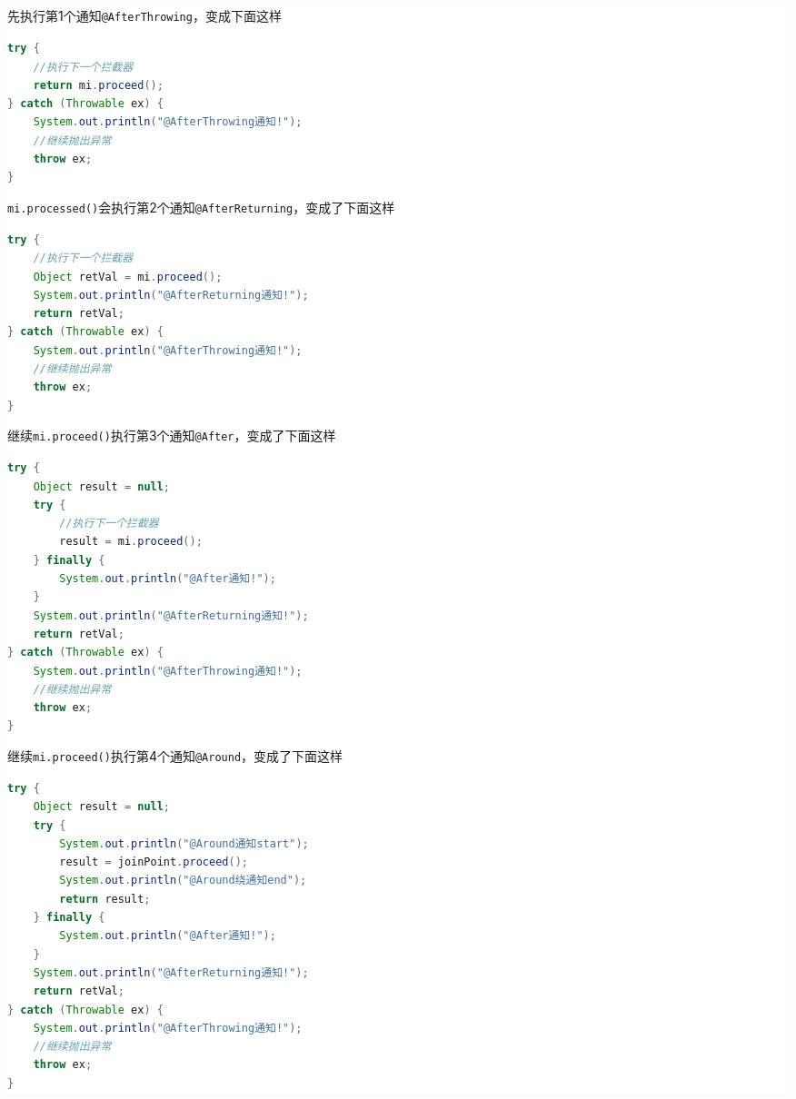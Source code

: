 先执行第1个通知`@AfterThrowing`，变成下面这样

```java
try {
    //执行下一个拦截器
    return mi.proceed();
} catch (Throwable ex) {
    System.out.println("@AfterThrowing通知!");
    //继续抛出异常
    throw ex;
}
```

`mi.processed()`会执行第2个通知`@AfterReturning`，变成了下面这样

```java
try {
    //执行下一个拦截器
    Object retVal = mi.proceed();
    System.out.println("@AfterReturning通知!");
    return retVal;
} catch (Throwable ex) {
    System.out.println("@AfterThrowing通知!");
    //继续抛出异常
    throw ex;
}
```

继续`mi.proceed()`执行第3个通知`@After`，变成了下面这样

```java
try {
    Object result = null;
    try {
        //执行下一个拦截器
        result = mi.proceed();
    } finally {
        System.out.println("@After通知!");
    }
    System.out.println("@AfterReturning通知!");
    return retVal;
} catch (Throwable ex) {
    System.out.println("@AfterThrowing通知!");
    //继续抛出异常
    throw ex;
}
```

继续`mi.proceed()`执行第4个通知`@Around`，变成了下面这样

```java
try {
    Object result = null;
    try {
        System.out.println("@Around通知start");
        result = joinPoint.proceed();
        System.out.println("@Around绕通知end");
        return result;
    } finally {
        System.out.println("@After通知!");
    }
    System.out.println("@AfterReturning通知!");
    return retVal;
} catch (Throwable ex) {
    System.out.println("@AfterThrowing通知!");
    //继续抛出异常
    throw ex;
}
```